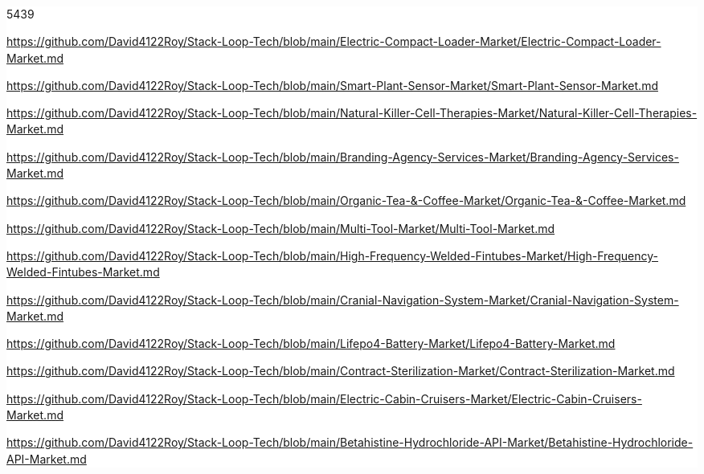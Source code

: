 5439</p><p><a href="https://github.com/David4122Roy/Stack-Loop-Tech/blob/main/Electric-Compact-Loader-Market/Electric-Compact-Loader-Market.md">https://github.com/David4122Roy/Stack-Loop-Tech/blob/main/Electric-Compact-Loader-Market/Electric-Compact-Loader-Market.md</a></p><p><a href="https://github.com/David4122Roy/Stack-Loop-Tech/blob/main/Smart-Plant-Sensor-Market/Smart-Plant-Sensor-Market.md">https://github.com/David4122Roy/Stack-Loop-Tech/blob/main/Smart-Plant-Sensor-Market/Smart-Plant-Sensor-Market.md</a></p><p><a href="https://github.com/David4122Roy/Stack-Loop-Tech/blob/main/Natural-Killer-Cell-Therapies-Market/Natural-Killer-Cell-Therapies-Market.md">https://github.com/David4122Roy/Stack-Loop-Tech/blob/main/Natural-Killer-Cell-Therapies-Market/Natural-Killer-Cell-Therapies-Market.md</a></p><p><a href="https://github.com/David4122Roy/Stack-Loop-Tech/blob/main/Branding-Agency-Services-Market/Branding-Agency-Services-Market.md">https://github.com/David4122Roy/Stack-Loop-Tech/blob/main/Branding-Agency-Services-Market/Branding-Agency-Services-Market.md</a></p><p><a href="https://github.com/David4122Roy/Stack-Loop-Tech/blob/main/Organic-Tea-&-Coffee-Market/Organic-Tea-&-Coffee-Market.md">https://github.com/David4122Roy/Stack-Loop-Tech/blob/main/Organic-Tea-&-Coffee-Market/Organic-Tea-&-Coffee-Market.md</a></p><p><a href="https://github.com/David4122Roy/Stack-Loop-Tech/blob/main/Multi-Tool-Market/Multi-Tool-Market.md">https://github.com/David4122Roy/Stack-Loop-Tech/blob/main/Multi-Tool-Market/Multi-Tool-Market.md</a></p><p><a href="https://github.com/David4122Roy/Stack-Loop-Tech/blob/main/High-Frequency-Welded-Fintubes-Market/High-Frequency-Welded-Fintubes-Market.md">https://github.com/David4122Roy/Stack-Loop-Tech/blob/main/High-Frequency-Welded-Fintubes-Market/High-Frequency-Welded-Fintubes-Market.md</a></p><p><a href="https://github.com/David4122Roy/Stack-Loop-Tech/blob/main/Cranial-Navigation-System-Market/Cranial-Navigation-System-Market.md">https://github.com/David4122Roy/Stack-Loop-Tech/blob/main/Cranial-Navigation-System-Market/Cranial-Navigation-System-Market.md</a></p><p><a href="https://github.com/David4122Roy/Stack-Loop-Tech/blob/main/Lifepo4-Battery-Market/Lifepo4-Battery-Market.md">https://github.com/David4122Roy/Stack-Loop-Tech/blob/main/Lifepo4-Battery-Market/Lifepo4-Battery-Market.md</a></p><p><a href="https://github.com/David4122Roy/Stack-Loop-Tech/blob/main/Contract-Sterilization-Market/Contract-Sterilization-Market.md">https://github.com/David4122Roy/Stack-Loop-Tech/blob/main/Contract-Sterilization-Market/Contract-Sterilization-Market.md</a></p><p><a href="https://github.com/David4122Roy/Stack-Loop-Tech/blob/main/Electric-Cabin-Cruisers-Market/Electric-Cabin-Cruisers-Market.md">https://github.com/David4122Roy/Stack-Loop-Tech/blob/main/Electric-Cabin-Cruisers-Market/Electric-Cabin-Cruisers-Market.md</a></p><p><a href="https://github.com/David4122Roy/Stack-Loop-Tech/blob/main/Betahistine-Hydrochloride-API-Market/Betahistine-Hydrochloride-API-Market.md">https://github.com/David4122Roy/Stack-Loop-Tech/blob/main/Betahistine-Hydrochloride-API-Market/Betahistine-Hydrochloride-API-Market.md</a></p>